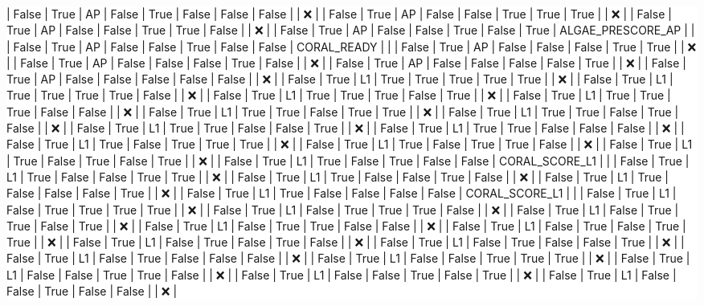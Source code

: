 | False | True | AP | False | True | False | False | False |  | ❌ |
| False | True | AP | False | False | True | True | True |  | ❌ |
| False | True | AP | False | False | True | True | False |  | ❌ |
| False | True | AP | False | False | True | False | True | ALGAE_PRESCORE_AP |  |
| False | True | AP | False | False | True | False | False | CORAL_READY |  |
| False | True | AP | False | False | False | True | True |  | ❌ |
| False | True | AP | False | False | False | True | False |  | ❌ |
| False | True | AP | False | False | False | False | True |  | ❌ |
| False | True | AP | False | False | False | False | False |  | ❌ |
| False | True | L1 | True | True | True | True | True |  | ❌ |
| False | True | L1 | True | True | True | True | False |  | ❌ |
| False | True | L1 | True | True | True | False | True |  | ❌ |
| False | True | L1 | True | True | True | False | False |  | ❌ |
| False | True | L1 | True | True | False | True | True |  | ❌ |
| False | True | L1 | True | True | False | True | False |  | ❌ |
| False | True | L1 | True | True | False | False | True |  | ❌ |
| False | True | L1 | True | True | False | False | False |  | ❌ |
| False | True | L1 | True | False | True | True | True |  | ❌ |
| False | True | L1 | True | False | True | True | False |  | ❌ |
| False | True | L1 | True | False | True | False | True |  | ❌ |
| False | True | L1 | True | False | True | False | False | CORAL_SCORE_L1 |  |
| False | True | L1 | True | False | False | True | True |  | ❌ |
| False | True | L1 | True | False | False | True | False |  | ❌ |
| False | True | L1 | True | False | False | False | True |  | ❌ |
| False | True | L1 | True | False | False | False | False | CORAL_SCORE_L1 |  |
| False | True | L1 | False | True | True | True | True |  | ❌ |
| False | True | L1 | False | True | True | True | False |  | ❌ |
| False | True | L1 | False | True | True | False | True |  | ❌ |
| False | True | L1 | False | True | True | False | False |  | ❌ |
| False | True | L1 | False | True | False | True | True |  | ❌ |
| False | True | L1 | False | True | False | True | False |  | ❌ |
| False | True | L1 | False | True | False | False | True |  | ❌ |
| False | True | L1 | False | True | False | False | False |  | ❌ |
| False | True | L1 | False | False | True | True | True |  | ❌ |
| False | True | L1 | False | False | True | True | False |  | ❌ |
| False | True | L1 | False | False | True | False | True |  | ❌ |
| False | True | L1 | False | False | True | False | False |  | ❌ |